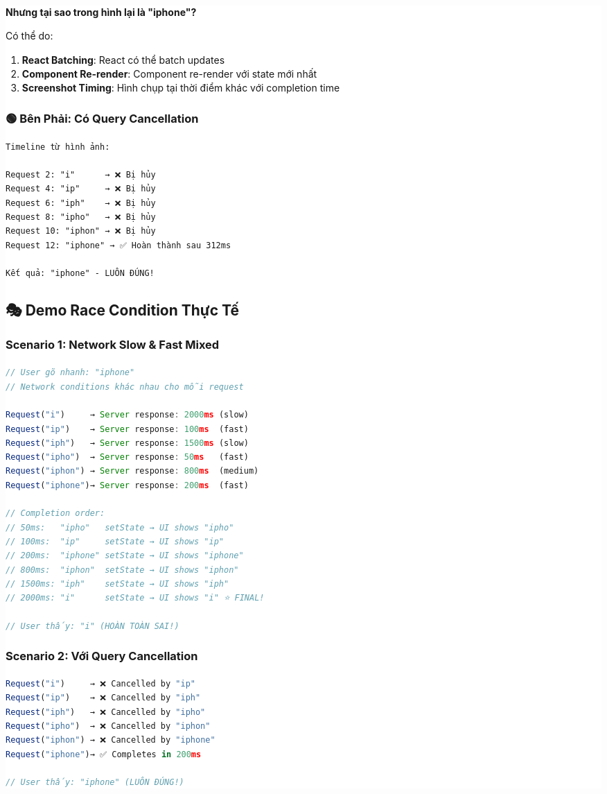 **Nhưng tại sao trong hình lại là "iphone"?**

Có thể do:

1. **React Batching**: React có thể batch updates
2. **Component Re-render**: Component re-render với state mới nhất
3. **Screenshot Timing**: Hình chụp tại thời điểm khác với completion time

### 🟢 Bên Phải: Có Query Cancellation

```
Timeline từ hình ảnh:

Request 2: "i"      → ❌ Bị hủy
Request 4: "ip"     → ❌ Bị hủy
Request 6: "iph"    → ❌ Bị hủy
Request 8: "ipho"   → ❌ Bị hủy
Request 10: "iphon" → ❌ Bị hủy
Request 12: "iphone" → ✅ Hoàn thành sau 312ms

Kết quả: "iphone" - LUÔN ĐÚNG!
```

## 🎭 Demo Race Condition Thực Tế

### Scenario 1: Network Slow & Fast Mixed

```typescript
// User gõ nhanh: "iphone"
// Network conditions khác nhau cho mỗi request

Request("i")     → Server response: 2000ms (slow)
Request("ip")    → Server response: 100ms  (fast)
Request("iph")   → Server response: 1500ms (slow)
Request("ipho")  → Server response: 50ms   (fast)
Request("iphon") → Server response: 800ms  (medium)
Request("iphone")→ Server response: 200ms  (fast)

// Completion order:
// 50ms:   "ipho"   setState → UI shows "ipho"
// 100ms:  "ip"     setState → UI shows "ip"
// 200ms:  "iphone" setState → UI shows "iphone"
// 800ms:  "iphon"  setState → UI shows "iphon"
// 1500ms: "iph"    setState → UI shows "iph"
// 2000ms: "i"      setState → UI shows "i" ⭐ FINAL!

// User thấy: "i" (HOÀN TOÀN SAI!)
```

### Scenario 2: Với Query Cancellation

```typescript
Request("i")     → ❌ Cancelled by "ip"
Request("ip")    → ❌ Cancelled by "iph"
Request("iph")   → ❌ Cancelled by "ipho"
Request("ipho")  → ❌ Cancelled by "iphon"
Request("iphon") → ❌ Cancelled by "iphone"
Request("iphone")→ ✅ Completes in 200ms

// User thấy: "iphone" (LUÔN ĐÚNG!)
```
